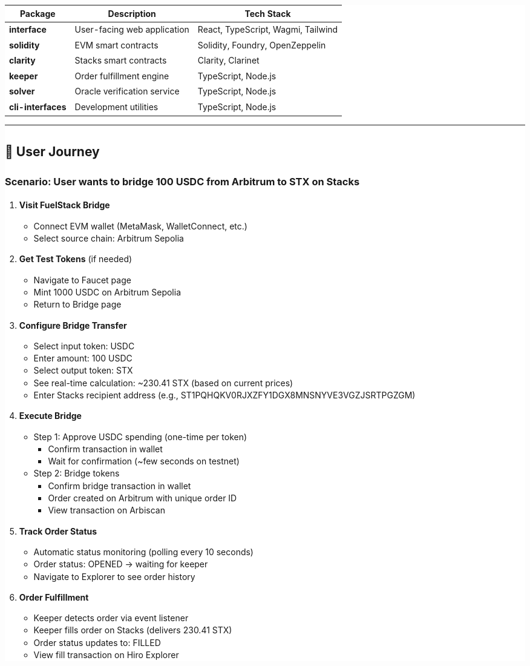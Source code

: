 | Package | Description | Tech Stack |
|---------|-------------|------------|
| **interface** | User-facing web application | React, TypeScript, Wagmi, Tailwind |
| **solidity** | EVM smart contracts | Solidity, Foundry, OpenZeppelin |
| **clarity** | Stacks smart contracts | Clarity, Clarinet |
| **keeper** | Order fulfillment engine | TypeScript, Node.js |
| **solver** | Oracle verification service | TypeScript, Node.js |
| **cli-interfaces** | Development utilities | TypeScript, Node.js |

---

## 🎯 User Journey

### **Scenario**: User wants to bridge 100 USDC from Arbitrum to STX on Stacks

1. **Visit FuelStack Bridge**
   - Connect EVM wallet (MetaMask, WalletConnect, etc.)
   - Select source chain: Arbitrum Sepolia

2. **Get Test Tokens** (if needed)
   - Navigate to Faucet page
   - Mint 1000 USDC on Arbitrum Sepolia
   - Return to Bridge page

3. **Configure Bridge Transfer**
   - Select input token: USDC
   - Enter amount: 100 USDC
   - Select output token: STX
   - See real-time calculation: ~230.41 STX (based on current prices)
   - Enter Stacks recipient address (e.g., ST1PQHQKV0RJXZFY1DGX8MNSNYVE3VGZJSRTPGZGM)

4. **Execute Bridge**
   - Step 1: Approve USDC spending (one-time per token)
     - Confirm transaction in wallet
     - Wait for confirmation (~few seconds on testnet)
   - Step 2: Bridge tokens
     - Confirm bridge transaction in wallet
     - Order created on Arbitrum with unique order ID
     - View transaction on Arbiscan

5. **Track Order Status**
   - Automatic status monitoring (polling every 10 seconds)
   - Order status: OPENED → waiting for keeper
   - Navigate to Explorer to see order history

6. **Order Fulfillment**
   - Keeper detects order via event listener
   - Keeper fills order on Stacks (delivers 230.41 STX)
   - Order status updates to: FILLED
   - View fill transaction on Hiro Explorer
